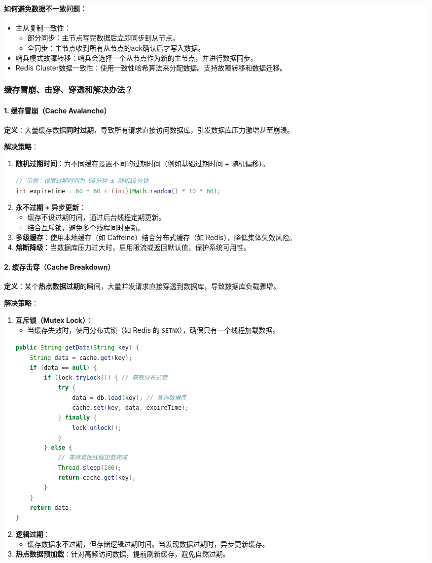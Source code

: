 #### 如何避免数据不一致问题：

- 主从复制一致性：
    - 部分同步：主节点写完数据后立即同步到从节点。
    - 全同步：主节点收到所有从节点的ack确认后才写入数据。
- 哨兵模式故障转移：哨兵会选择一个从节点作为新的主节点，并进行数据同步。
- Redis Cluster数据一致性：使用一致性哈希算法来分配数据。支持故障转移和数据迁移。

### 缓存雪崩、击穿、穿透和解决办法？

#### **1. 缓存雪崩（Cache Avalanche）**
**定义**：大量缓存数据**同时过期**，导致所有请求直接访问数据库，引发数据库压力激增甚至崩溃。

**解决策略**：
1. **随机过期时间**：为不同缓存设置不同的过期时间（例如基础过期时间 + 随机偏移）。
   ```java
   // 示例：设置过期时间为 60分钟 ± 随机10分钟
   int expireTime = 60 * 60 + (int)(Math.random() * 10 * 60);
   ```
2. **永不过期 + 异步更新**：
   - 缓存不设过期时间，通过后台线程定期更新。
   - 结合互斥锁，避免多个线程同时更新。
3. **多级缓存**：使用本地缓存（如 Caffeine）结合分布式缓存（如 Redis），降低集体失效风险。
4. **熔断降级**：当数据库压力过大时，启用限流或返回默认值，保护系统可用性。

#### **2. 缓存击穿（Cache Breakdown）**
**定义**：某个**热点数据过期**的瞬间，大量并发请求直接穿透到数据库，导致数据库负载骤增。

**解决策略**：
1. **互斥锁（Mutex Lock）**：
   - 当缓存失效时，使用分布式锁（如 Redis 的 `SETNX`），确保只有一个线程加载数据。
   ```java
   public String getData(String key) {
       String data = cache.get(key);
       if (data == null) {
           if (lock.tryLock()) { // 获取分布式锁
               try {
                   data = db.load(key); // 查询数据库
                   cache.set(key, data, expireTime);
               } finally {
                   lock.unlock();
               }
           } else {
               // 等待其他线程加载完成
               Thread.sleep(100);
               return cache.get(key);
           }
       }
       return data;
   }
   ```
2. **逻辑过期**：
   - 缓存数据永不过期，但存储逻辑过期时间。当发现数据过期时，异步更新缓存。
3. **热点数据预加载**：针对高频访问数据，提前刷新缓存，避免自然过期。
